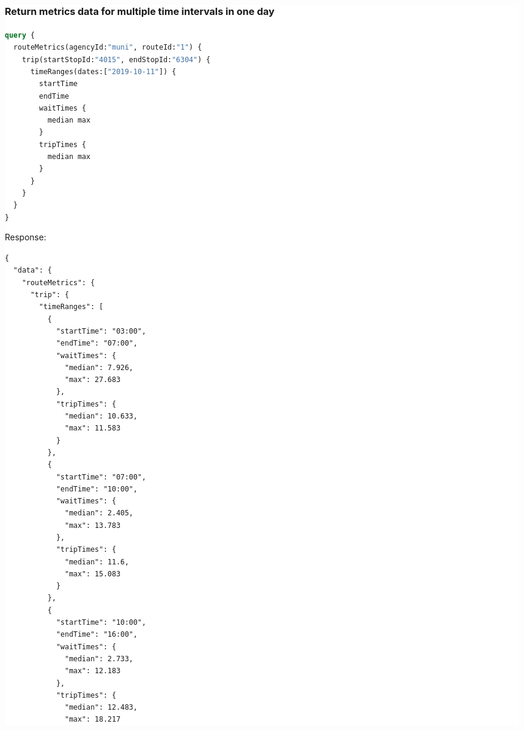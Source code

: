 ### Return metrics data for multiple time intervals in one day


```graphql
query {
  routeMetrics(agencyId:"muni", routeId:"1") {
    trip(startStopId:"4015", endStopId:"6304") {
      timeRanges(dates:["2019-10-11"]) {
        startTime
        endTime
        waitTimes {
          median max
        }
        tripTimes {
          median max
        }
      }
    }
  }
}
```

Response:

```
{
  "data": {
    "routeMetrics": {
      "trip": {
        "timeRanges": [
          {
            "startTime": "03:00",
            "endTime": "07:00",
            "waitTimes": {
              "median": 7.926,
              "max": 27.683
            },
            "tripTimes": {
              "median": 10.633,
              "max": 11.583
            }
          },
          {
            "startTime": "07:00",
            "endTime": "10:00",
            "waitTimes": {
              "median": 2.405,
              "max": 13.783
            },
            "tripTimes": {
              "median": 11.6,
              "max": 15.083
            }
          },
          {
            "startTime": "10:00",
            "endTime": "16:00",
            "waitTimes": {
              "median": 2.733,
              "max": 12.183
            },
            "tripTimes": {
              "median": 12.483,
              "max": 18.217
```